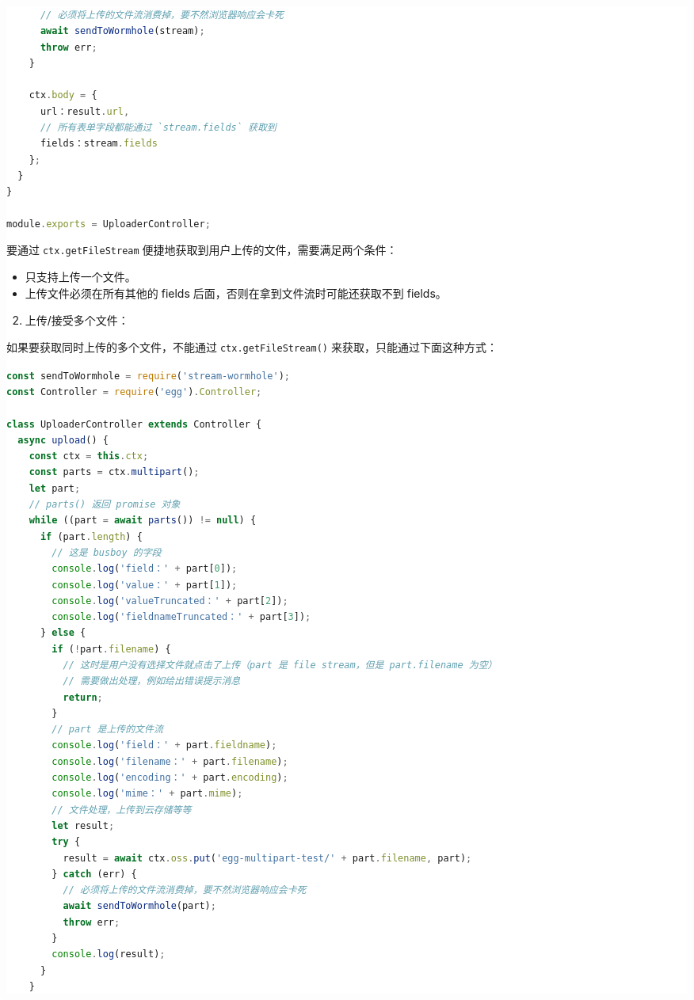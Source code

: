 ```js
      // 必须将上传的文件流消费掉，要不然浏览器响应会卡死
      await sendToWormhole(stream);
      throw err;
    }

    ctx.body = {
      url：result.url,
      // 所有表单字段都能通过 `stream.fields` 获取到
      fields：stream.fields
    };
  }
}

module.exports = UploaderController;
```

要通过 `ctx.getFileStream` 便捷地获取到用户上传的文件，需要满足两个条件：

- 只支持上传一个文件。
- 上传文件必须在所有其他的 fields 后面，否则在拿到文件流时可能还获取不到 fields。

2. 上传/接受多个文件：

如果要获取同时上传的多个文件，不能通过 `ctx.getFileStream()` 来获取，只能通过下面这种方式：

```js
const sendToWormhole = require('stream-wormhole');
const Controller = require('egg').Controller;

class UploaderController extends Controller {
  async upload() {
    const ctx = this.ctx;
    const parts = ctx.multipart();
    let part;
    // parts() 返回 promise 对象
    while ((part = await parts()) != null) {
      if (part.length) {
        // 这是 busboy 的字段
        console.log('field：' + part[0]);
        console.log('value：' + part[1]);
        console.log('valueTruncated：' + part[2]);
        console.log('fieldnameTruncated：' + part[3]);
      } else {
        if (!part.filename) {
          // 这时是用户没有选择文件就点击了上传（part 是 file stream，但是 part.filename 为空）
          // 需要做出处理，例如给出错误提示消息
          return;
        }
        // part 是上传的文件流
        console.log('field：' + part.fieldname);
        console.log('filename：' + part.filename);
        console.log('encoding：' + part.encoding);
        console.log('mime：' + part.mime);
        // 文件处理，上传到云存储等等
        let result;
        try {
          result = await ctx.oss.put('egg-multipart-test/' + part.filename, part);
        } catch (err) {
          // 必须将上传的文件流消费掉，要不然浏览器响应会卡死
          await sendToWormhole(part);
          throw err;
        }
        console.log(result);
      }
    }
```